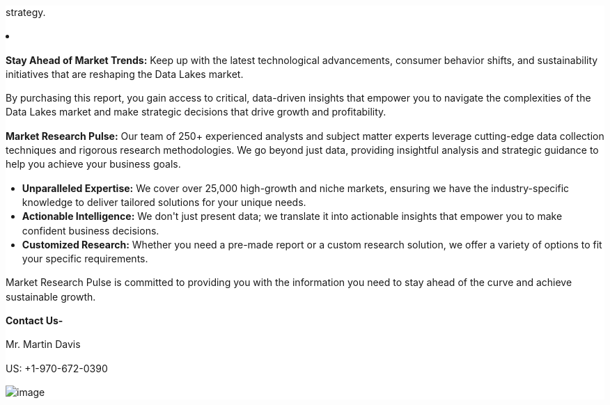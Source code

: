strategy.</p></li><li><p><strong>Stay Ahead of Market Trends:</strong> Keep up with the latest technological advancements, consumer behavior shifts, and sustainability initiatives that are reshaping the Data Lakes market.</p></li></ol><p>By purchasing this report, you gain access to critical, data-driven insights that empower you to navigate the complexities of the Data Lakes market and make strategic decisions that drive growth and profitability.</p><p><strong>Market Research Pulse:</strong>&nbsp;Our team of 250+ experienced analysts and subject matter experts leverage cutting-edge data collection techniques and rigorous research methodologies. We go beyond just data, providing insightful analysis and strategic guidance to help you achieve your business goals.</p><ul><li><strong>Unparalleled Expertise:</strong>&nbsp;We cover over 25,000 high-growth and niche markets, ensuring we have the industry-specific knowledge to deliver tailored solutions for your unique needs.</li><li><strong>Actionable Intelligence:</strong>&nbsp;We don't just present data; we translate it into actionable insights that empower you to make confident business decisions.</li><li><strong>Customized Research:</strong>&nbsp;Whether you need a pre-made report or a custom research solution, we offer a variety of options to fit your specific requirements.</li></ul><p>Market Research Pulse is committed to providing you with the information you need to stay ahead of the curve and achieve sustainable growth.</p><p><strong>Contact Us-</strong></p><p>Mr. Martin Davis</p><p>US: +1-970-672-0390</p>
![image](https://github.com/user-attachments/assets/824462d6-155c-4ce0-b8ed-0541455082db)

